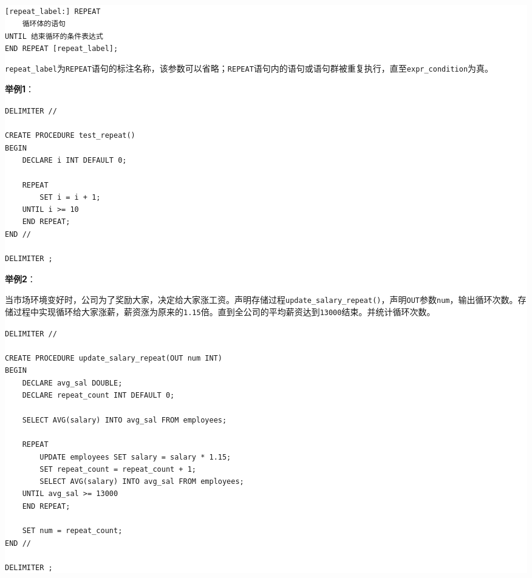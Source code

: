 ```mysql
[repeat_label:] REPEAT
	循环体的语句
UNTIL 结束循环的条件表达式
END REPEAT [repeat_label];
```

`repeat_label`为`REPEAT`语句的标注名称，该参数可以省略；`REPEAT`语句内的语句或语句群被重复执行，直至`expr_condition`为真。

**举例1**：

```mysql
DELIMITER //

CREATE PROCEDURE test_repeat()
BEGIN
	DECLARE i INT DEFAULT 0;
	
	REPEAT
		SET i = i + 1;
	UNTIL i >= 10
	END REPEAT;
END //

DELIMITER ;
```

**举例2**：

当市场环境变好时，公司为了奖励大家，决定给大家涨工资。声明存储过程`update_salary_repeat()`，声明`OUT`参数`num`，输出循环次数。存储过程中实现循环给大家涨薪，薪资涨为原来的`1.15`倍。直到全公司的平均薪资达到`13000`结束。并统计循环次数。

```mysql
DELIMITER //

CREATE PROCEDURE update_salary_repeat(OUT num INT)
BEGIN
	DECLARE avg_sal DOUBLE;
	DECLARE repeat_count INT DEFAULT 0;
	
	SELECT AVG(salary) INTO avg_sal FROM employees;
	
	REPEAT
		UPDATE employees SET salary = salary * 1.15;
		SET repeat_count = repeat_count + 1;
		SELECT AVG(salary) INTO avg_sal FROM employees;
	UNTIL avg_sal >= 13000
	END REPEAT;
	
	SET num = repeat_count;
END //

DELIMITER ;
```
